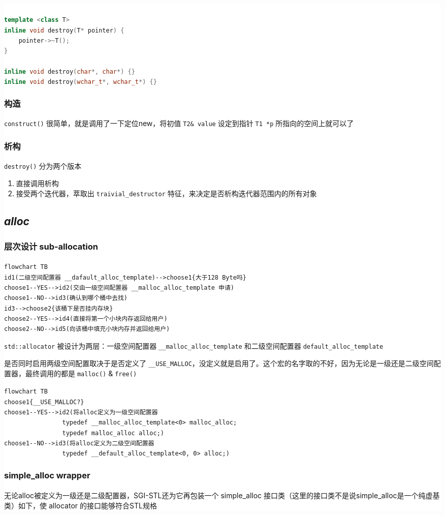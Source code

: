 ```C++

template <class T>
inline void destroy(T* pointer) {
    pointer->~T();
}

inline void destroy(char*, char*) {}
inline void destroy(wchar_t*, wchar_t*) {}
```

### 构造

`construct()` 很简单，就是调用了一下定位new，将初值 `T2& value` 设定到指针 `T1 *p` 所指向的空间上就可以了

### 析构

`destroy()` 分为两个版本

1. 直接调用析构
2. 接受两个迭代器，萃取出 `traivial_destructor` 特征，来决定是否析构迭代器范围内的所有对象

## *alloc*

### 层次设计 sub-allocation

```mermaid
flowchart TB
id1(二级空间配置器 __dafault_alloc_template)-->choose1{大于128 Byte吗}
choose1--YES-->id2(交由一级空间配置器 __malloc_alloc_template 申请)
choose1--NO-->id3(确认到哪个桶中去找)
id3-->choose2{该桶下是否挂内存块}
choose2--YES-->id4(直接将第一个小块内存返回给用户)
choose2--NO-->id5(向该桶中填充小块内存并返回给用户)
```

`std::allocator` 被设计为两层：一级空间配置器 `__malloc_alloc_template` 和二级空间配置器 `default_alloc_template`

是否同时启用两级空间配置取决于是否定义了 `__USE_MALLOC`，没定义就是启用了。这个宏的名字取的不好，因为无论是一级还是二级空间配置器，最终调用的都是 `malloc()` & `free()`

```mermaid
flowchart TB
choose1{__USE_MALLOC?}
choose1--YES-->id2(将alloc定义为一级空间配置器
				typedef __malloc_alloc_template<0> malloc_alloc;
				typedef malloc_alloc alloc;)
choose1--NO-->id3(将alloc定义为二级空间配置器
				typedef __default_alloc_template<0, 0> alloc;)
```

### simple_alloc wrapper

无论alloc被定义为一级还是二级配置器，SGI-STL还为它再包装一个 simple_alloc 接口类（这里的接口类不是说simple_alloc是一个纯虚基类）如下，使 allocator 的接口能够符合STL规格
